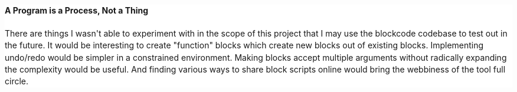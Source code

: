 #### A Program is a Process, Not a Thing

There are things I wasn't able to experiment with in the scope of this project that I may use the blockcode codebase to test out in the future. It would be interesting to create "function" blocks which create new blocks out of existing blocks. Implementing undo/redo would be simpler in a constrained environment. Making blocks accept multiple arguments without radically expanding the complexity would be useful. And finding various ways to share block scripts online would bring the webbiness of the tool full circle.
